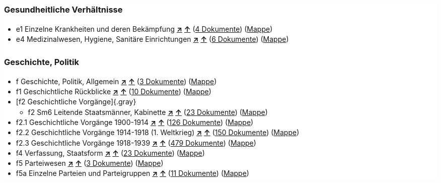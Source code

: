 ### Gesundheitliche Verhältnisse

- e1 Einzelne Krankheiten und deren Bekämpfung [**&nearr;**](../../../subject/i/144265/about.de.html "Einzelne Krankheiten und deren Bekämpfung (in der ganzen Welt)") [**&uarr;**](../../../subject/about.de.html#e1 "Sachsystematik") (<a href="https://pm20.zbw.eu/dfgview/sh/141034,144265" title="über: Osmanisches Reich (-1923) : Einzelne Krankheiten und deren Bekämpfung" target="_blank">4 Dokumente</a>) ([Mappe](../../../../folder/sh/1410xx/141034/1442xx/144265/about.de.html))
- e4 Medizinalwesen, Hygiene, Sanitäre Einrichtungen [**&nearr;**](../../../subject/i/144266/about.de.html "Medizinalwesen, Hygiene, Sanitäre Einrichtungen (in der ganzen Welt)") [**&uarr;**](../../../subject/about.de.html#e4 "Sachsystematik") (<a href="https://pm20.zbw.eu/dfgview/sh/141034,144266" title="über: Osmanisches Reich (-1923) : Medizinalwesen, Hygiene, Sanitäre Einrichtungen" target="_blank">6 Dokumente</a>) ([Mappe](../../../../folder/sh/1410xx/141034/1442xx/144266/about.de.html))

### Geschichte, Politik

- f Geschichte, Politik, Allgemein [**&nearr;**](../../../subject/i/144282/about.de.html "Geschichte, Politik, Allgemein (in der ganzen Welt)") [**&uarr;**](../../../subject/about.de.html#f "Sachsystematik") (<a href="https://pm20.zbw.eu/dfgview/sh/141034,144282" title="über: Osmanisches Reich (-1923) : Geschichte, Politik, Allgemein" target="_blank">3 Dokumente</a>) ([Mappe](../../../../folder/sh/1410xx/141034/1442xx/144282/about.de.html))
- f1 Geschichtliche Rückblicke [**&nearr;**](../../../subject/i/144283/about.de.html "Geschichtliche Rückblicke (in der ganzen Welt)") [**&uarr;**](../../../subject/about.de.html#f1 "Sachsystematik") (<a href="https://pm20.zbw.eu/dfgview/sh/141034,144283" title="über: Osmanisches Reich (-1923) : Geschichtliche Rückblicke" target="_blank">10 Dokumente</a>) ([Mappe](../../../../folder/sh/1410xx/141034/1442xx/144283/about.de.html))
- [f2 Geschichtliche Vorgänge]{.gray}
  - f2 Sm6 Leitende Staatsmänner, Kabinette [**&nearr;**](../../../subject/i/144292/about.de.html "Leitende Staatsmänner, Kabinette (in der ganzen Welt)") [**&uarr;**](../../../subject/about.de.html#f2_Sm6 "Sachsystematik") (<a href="https://pm20.zbw.eu/dfgview/sh/141034,144292" title="über: Osmanisches Reich (-1923) : Leitende Staatsmänner, Kabinette" target="_blank">23 Dokumente</a>) ([Mappe](../../../../folder/sh/1410xx/141034/1442xx/144292/about.de.html))
- f2.1 Geschichtliche Vorgänge 1900-1914 [**&nearr;**](../../../subject/i/181392/about.de.html "Geschichtliche Vorgänge 1900-1914 (in der ganzen Welt)") [**&uarr;**](../../../subject/about.de.html#f2.1 "Sachsystematik") (<a href="https://pm20.zbw.eu/dfgview/sh/141034,181392" title="über: Osmanisches Reich (-1923) : Geschichtliche Vorgänge 1900-1914" target="_blank">126 Dokumente</a>) ([Mappe](../../../../folder/sh/1410xx/141034/1813xx/181392/about.de.html))
- f2.2 Geschichtliche Vorgänge 1914-1918 (1. Weltkrieg) [**&nearr;**](../../../subject/i/181360/about.de.html "Geschichtliche Vorgänge 1914-1918 (1. Weltkrieg) (in der ganzen Welt)") [**&uarr;**](../../../subject/about.de.html#f2.2 "Sachsystematik") (<a href="https://pm20.zbw.eu/dfgview/sh/141034,181360" title="über: Osmanisches Reich (-1923) : Geschichtliche Vorgänge 1914-1918 (1. Weltkrieg)" target="_blank">150 Dokumente</a>) ([Mappe](../../../../folder/sh/1410xx/141034/1813xx/181360/about.de.html))
- f2.3 Geschichtliche Vorgänge 1918-1939 [**&nearr;**](../../../subject/i/181391/about.de.html "Geschichtliche Vorgänge 1918-1939 (in der ganzen Welt)") [**&uarr;**](../../../subject/about.de.html#f2.3 "Sachsystematik") (<a href="https://pm20.zbw.eu/dfgview/sh/141034,181391" title="über: Osmanisches Reich (-1923) : Geschichtliche Vorgänge 1918-1939" target="_blank">479 Dokumente</a>) ([Mappe](../../../../folder/sh/1410xx/141034/1813xx/181391/about.de.html))
- f4 Verfassung, Staatsform [**&nearr;**](../../../subject/i/144355/about.de.html "Verfassung, Staatsform (in der ganzen Welt)") [**&uarr;**](../../../subject/about.de.html#f4 "Sachsystematik") (<a href="https://pm20.zbw.eu/dfgview/sh/141034,144355" title="über: Osmanisches Reich (-1923) : Verfassung, Staatsform" target="_blank">23 Dokumente</a>) ([Mappe](../../../../folder/sh/1410xx/141034/1443xx/144355/about.de.html))
- f5 Parteiwesen [**&nearr;**](../../../subject/i/144395/about.de.html "Parteiwesen (in der ganzen Welt)") [**&uarr;**](../../../subject/about.de.html#f5 "Sachsystematik") (<a href="https://pm20.zbw.eu/dfgview/sh/141034,144395" title="über: Osmanisches Reich (-1923) : Parteiwesen" target="_blank">3 Dokumente</a>) ([Mappe](../../../../folder/sh/1410xx/141034/1443xx/144395/about.de.html))
- f5a Einzelne Parteien und Parteigruppen [**&nearr;**](../../../subject/i/144420/about.de.html "Einzelne Parteien und Parteigruppen (in der ganzen Welt)") [**&uarr;**](../../../subject/about.de.html#f5a "Sachsystematik") (<a href="https://pm20.zbw.eu/dfgview/sh/141034,144420" title="über: Osmanisches Reich (-1923) : Einzelne Parteien und Parteigruppen" target="_blank">11 Dokumente</a>) ([Mappe](../../../../folder/sh/1410xx/141034/1444xx/144420/about.de.html))
